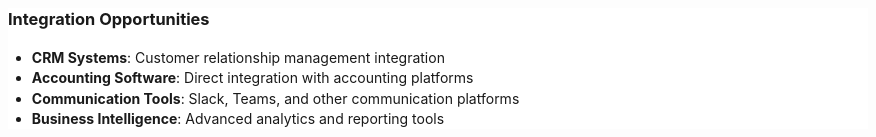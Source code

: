 ### Integration Opportunities
- **CRM Systems**: Customer relationship management integration
- **Accounting Software**: Direct integration with accounting platforms
- **Communication Tools**: Slack, Teams, and other communication platforms
- **Business Intelligence**: Advanced analytics and reporting tools










